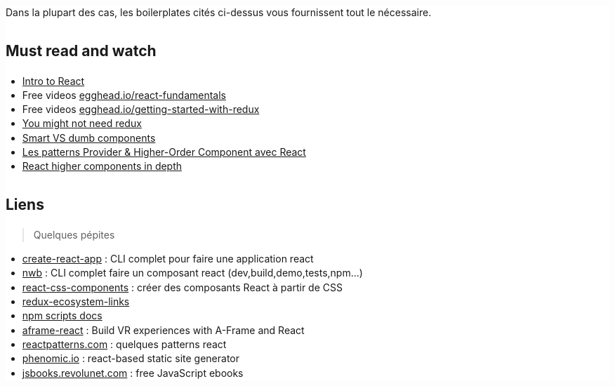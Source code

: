 Dans la plupart des cas, les boilerplates cités ci-dessus vous fournissent tout
le nécessaire.

## Must read and watch

* [Intro to React](https://facebook.github.io/react/tutorial/tutorial.html)
* Free videos
  [egghead.io/react-fundamentals](https://egghead.io/courses/react-fundamentals)
* Free videos
  [egghead.io/getting-started-with-redux](https://egghead.io/courses/getting-started-with-redux)
* [You might not need
  redux](https://medium.com/@dan_abramov/you-might-not-need-redux-be46360cf367#.8swndjba2)
* [Smart VS dumb
  components](https://medium.com/@dan_abramov/smart-and-dumb-components-7ca2f9a7c7d0#.v583rvea1)
* [Les patterns Provider & Higher-Order Component avec
  React](http://putaindecode.io/fr/articles/js/react/higher-order-component/)
* [React higher components in
  depth](https://medium.com/@franleplant/react-higher-order-components-in-depth-cf9032ee6c3e#.t74wxicu0)

## Liens

> Quelques pépites

* [create-react-app](https://github.com/facebookincubator/create-react-app) :
  CLI complet pour faire une application react
* [nwb](https://github.com/insin/nwb) : CLI complet faire un composant react
  (dev,build,demo,tests,npm...)
* [react-css-components](https://github.com/andreypopp/react-css-components) :
  créer des composants React à partir de CSS
* [redux-ecosystem-links](https://github.com/markerikson/redux-ecosystem-links)
* [npm scripts docs](https://docs.npmjs.com/misc/scripts)
* [aframe-react](https://github.com/ngokevin/aframe-react) : Build VR
  experiences with A-Frame and React
* [reactpatterns.com](http://reactpatterns.com) : quelques patterns react
* [phenomic.io](http://phenomic.io) : react-based static site generator
* [jsbooks.revolunet.com](http://jsbooks.revolunet.com) : free JavaScript ebooks
